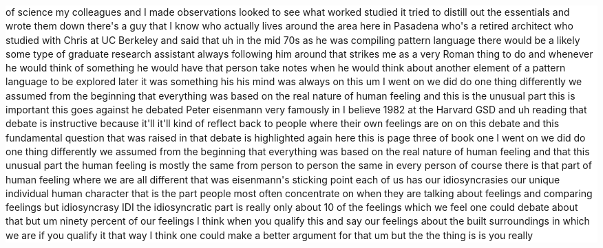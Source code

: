 of science my colleagues and I made
observations looked to see what worked
studied it tried to distill out the
essentials and wrote them down there's a
guy that I know who actually lives
around the area here in Pasadena who's a
retired architect who studied with Chris
at UC Berkeley and said that uh in the
mid 70s as he was compiling pattern
language there would be a likely some
type of graduate research assistant
always following him around that strikes
me as a very Roman thing to do and
whenever he would think of something he
would have that person take notes
when he would think about another
element of a pattern language to be
explored later it was something his his
mind was always
on this
um I went on we did do one thing
differently we assumed from the
beginning that everything was based on
the real
nature of human feeling and this is the
unusual part
this is important this goes against he
debated Peter eisenmann very famously in
I believe 1982 at the Harvard GSD
and uh
reading that debate is instructive
because it'll it'll kind of
reflect back to people where their own
feelings are on on this debate and this
fundamental question
that was raised in that debate is
highlighted again here this is page
three of book one
I went on we did do one thing
differently we assumed from the
beginning that everything was based on
the real nature of human feeling and
that this unusual part the human feeling
is mostly the same from person to person
the same in every person of course there
is that part of human feeling where we
are all different that was eisenmann's
sticking point
each of us has our idiosyncrasies our
unique individual human character that
is the part people most often
concentrate on when they are talking
about feelings and comparing feelings
but idiosyncrasy IDI the idiosyncratic
part is really only about 10 of the
feelings which we feel one could debate
about that but
um ninety percent of our feelings I
think when you qualify this and say our
feelings about the built surroundings in
which we are if you qualify it that way
I think one could make a better argument
for that
um but the the thing is is you really